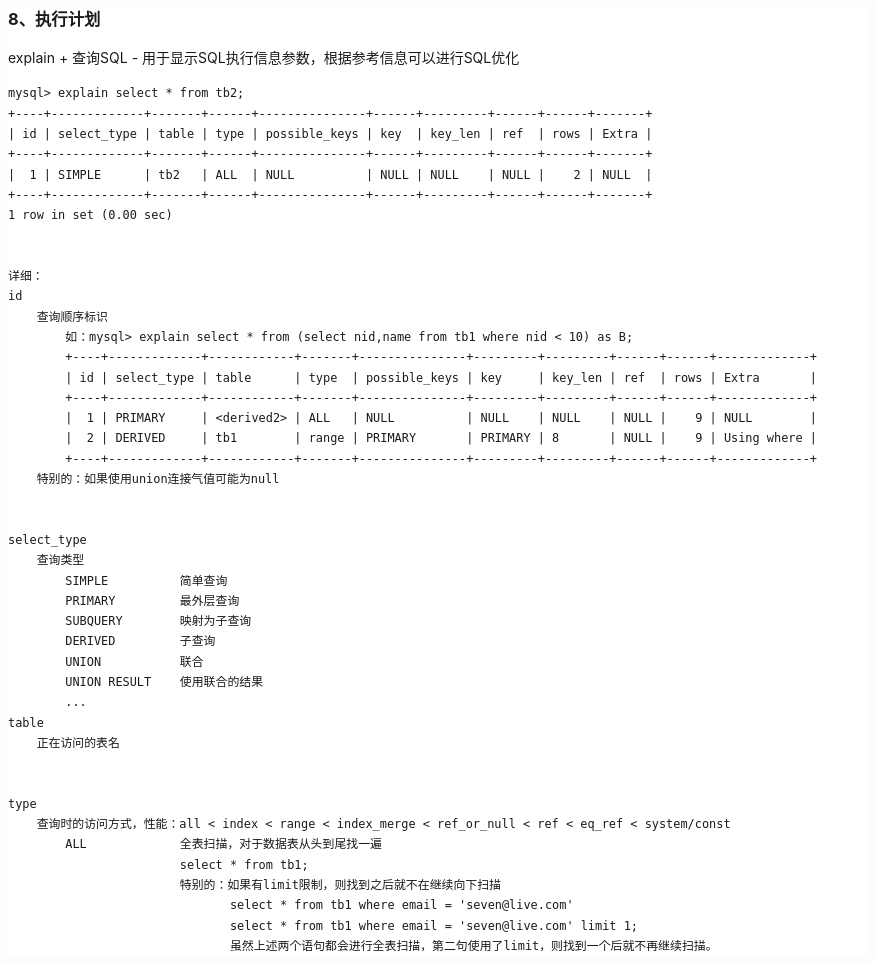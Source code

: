 
### 8、执行计划

explain + 查询SQL - 用于显示SQL执行信息参数，根据参考信息可以进行SQL优化

    mysql> explain select * from tb2;
    +----+-------------+-------+------+---------------+------+---------+------+------+-------+
    | id | select_type | table | type | possible_keys | key  | key_len | ref  | rows | Extra |
    +----+-------------+-------+------+---------------+------+---------+------+------+-------+
    |  1 | SIMPLE      | tb2   | ALL  | NULL          | NULL | NULL    | NULL |    2 | NULL  |
    +----+-------------+-------+------+---------------+------+---------+------+------+-------+
    1 row in set (0.00 sec)


    详细：
    id
        查询顺序标识
            如：mysql> explain select * from (select nid,name from tb1 where nid < 10) as B;
            +----+-------------+------------+-------+---------------+---------+---------+------+------+-------------+
            | id | select_type | table      | type  | possible_keys | key     | key_len | ref  | rows | Extra       |
            +----+-------------+------------+-------+---------------+---------+---------+------+------+-------------+
            |  1 | PRIMARY     | <derived2> | ALL   | NULL          | NULL    | NULL    | NULL |    9 | NULL        |
            |  2 | DERIVED     | tb1        | range | PRIMARY       | PRIMARY | 8       | NULL |    9 | Using where |
            +----+-------------+------------+-------+---------------+---------+---------+------+------+-------------+
        特别的：如果使用union连接气值可能为null


    select_type
        查询类型
            SIMPLE          简单查询
            PRIMARY         最外层查询
            SUBQUERY        映射为子查询
            DERIVED         子查询
            UNION           联合
            UNION RESULT    使用联合的结果
            ...
    table
        正在访问的表名


    type
        查询时的访问方式，性能：all < index < range < index_merge < ref_or_null < ref < eq_ref < system/const
            ALL             全表扫描，对于数据表从头到尾找一遍
                            select * from tb1;
                            特别的：如果有limit限制，则找到之后就不在继续向下扫描
                                   select * from tb1 where email = 'seven@live.com'
                                   select * from tb1 where email = 'seven@live.com' limit 1;
                                   虽然上述两个语句都会进行全表扫描，第二句使用了limit，则找到一个后就不再继续扫描。
